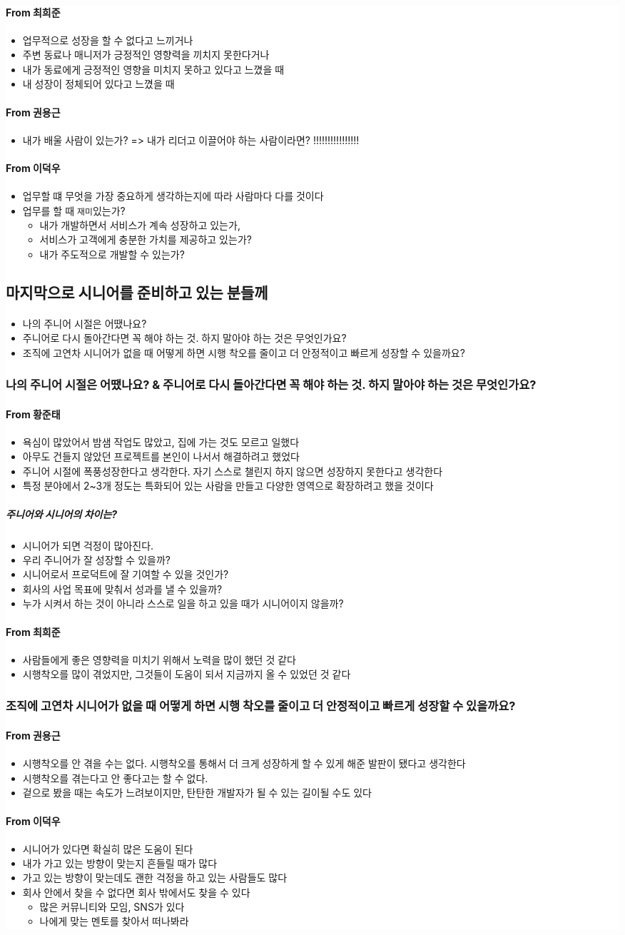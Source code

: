 #### From 최희준
- 업무적으로 성장을 할 수 없다고 느끼거나
- 주변 동료나 매니저가 긍정적인 영향력을 끼치지 못한다거나
- 내가 동료에게 긍정적인 영향을 미치지 못하고 있다고 느꼈을 때
- 내 성장이 정체되어 있다고 느꼈을 때

#### From 권용근
- 내가 배울 사람이 있는가? => 내가 리더고 이끌어야 하는 사람이라면? !!!!!!!!!!!!!!!!

#### From 이덕우
- 업무할 떄 무엇을 가장 중요하게 생각하는지에 따라 사람마다 다를 것이다
- 업무를 할 때 `재미`있는가?
   - 내가 개발하면서 서비스가 계속 성장하고 있는가,
   - 서비스가 고객에게 충분한 가치를 제공하고 있는가?
   - 내가 주도적으로 개발할 수 있는가?

## 마지막으로 시니어를 준비하고 있는 분들께
- 나의 주니어 시절은 어땠나요?
- 주니어로 다시 돌아간다면 꼭 해야 하는 것. 하지 말아야 하는 것은 무엇인가요?
- 조직에 고연차 시니어가 없을 때 어떻게 하면 시행 착오를 줄이고 더 안정적이고 빠르게 성장할 수 있을까요?

### 나의 주니어 시절은 어땠나요? & 주니어로 다시 돌아간다면 꼭 해야 하는 것. 하지 말아야 하는 것은 무엇인가요?

#### From 황준태
- 욕심이 많았어서 밤샘 작업도 많았고, 집에 가는 것도 모르고 일했다
- 아무도 건들지 않았던 프로젝트를 본인이 나서서 해결하려고 했었다
- 주니어 시절에 폭풍성장한다고 생각한다. 자기 스스로 챌린지 하지 않으면 성장하지 못한다고 생각한다
- 특정 분야에서 2~3개 정도는 특화되어 있는 사람을 만들고 다양한 영역으로 확장하려고 했을 것이다

##### 주니어와 시니어의 차이는?
- 시니어가 되면 걱정이 많아진다.
- 우리 주니어가 잘 성장할 수 있을까?
- 시니어로서 프로덕트에 잘 기여할 수 있을 것인가?
- 회사의 사업 목표에 맞춰서 성과를 낼 수 있을까?
- 누가 시켜서 하는 것이 아니라 스스로 일을 하고 있을 때가 시니어이지 않을까?

#### From 최희준
- 사람들에게 좋은 영향력을 미치기 위해서 노력을 많이 했던 것 같다
- 시행착오를 많이 겪었지만, 그것들이 도움이 되서 지금까지 올 수 있었던 것 같다

### 조직에 고연차 시니어가 없을 때 어떻게 하면 시행 착오를 줄이고 더 안정적이고 빠르게 성장할 수 있을까요?

#### From 권용근
- 시행착오를 안 겪을 수는 없다. 시행착오를 통해서 더 크게 성장하게 할 수 있게 해준 발판이 됐다고 생각한다
- 시행착오를 겪는다고 안 좋다고는 할 수 없다.
- 겉으로 봤을 때는 속도가 느려보이지만, 탄탄한 개발자가 될 수 있는 길이될 수도 있다

#### From 이덕우
- 시니어가 있다면 확실히 많은 도움이 된다
- 내가 가고 있는 방향이 맞는지 흔들릴 때가 많다
- 가고 있는 방향이 맞는데도 괜한 걱정을 하고 있는 사람들도 많다
- 회사 안에서 찾을 수 없다면 회사 밖에서도 찾을 수 있다
   - 많은 커뮤니티와 모임, SNS가 있다
   - 나에게 맞는 멘토를 찾아서 떠나봐라
